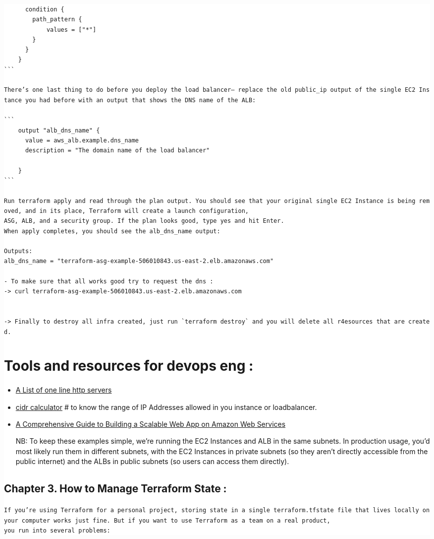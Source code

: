          condition {
            path_pattern {
                values = ["*"]
            }
          }
        }
    ```
    
    There’s one last thing to do before you deploy the load balancer— replace the old public_ip output of the single EC2 Instance you had before with an output that shows the DNS name of the ALB:
    
    ```
        output "alb_dns_name" {
          value = aws_alb.example.dns_name
          description = "The domain name of the load balancer"
        
        }
    ```

    Run terraform apply and read through the plan output. You should see that your original single EC2 Instance is being removed, and in its place, Terraform will create a launch configuration, 
    ASG, ALB, and a security group. If the plan looks good, type yes and hit Enter. 
    When apply completes, you should see the alb_dns_name output:

    Outputs:
    alb_dns_name = "terraform-asg-example-506010843.us-east-2.elb.amazonaws.com"
    
    - To make sure that all works good try to request the dns :
    -> curl terraform-asg-example-506010843.us-east-2.elb.amazonaws.com


    -> Finally to destroy all infra created, just run `terraform destroy` and you will delete all r4esources that are created.
    
# Tools and resources for devops eng :

- [A List of one line http  servers](https://gist.github.com/willurd/5720255)
- [cidr calculator](https://cidr.xyz/) # to know the range of IP Addresses allowed in you instance or loadbalancer. 
- [A Comprehensive Guide to Building a Scalable Web App on Amazon Web Services](https://www.airpair.com/aws/posts/building-a-scalable-web-app-on-amazon-web-services-p1)

    
    NB: To keep these examples simple, we’re running the EC2 Instances and ALB in the same subnets. In production usage, you’d most likely run them in different subnets, 
        with the EC2 Instances in private subnets (so they aren’t directly accessible from the public internet) and the ALBs in public subnets (so users can access them directly).

## Chapter 3. How to Manage Terraform State :

    If you’re using Terraform for a personal project, storing state in a single terraform.tfstate file that lives locally on your computer works just fine. But if you want to use Terraform as a team on a real product, 
    you run into several problems:
    